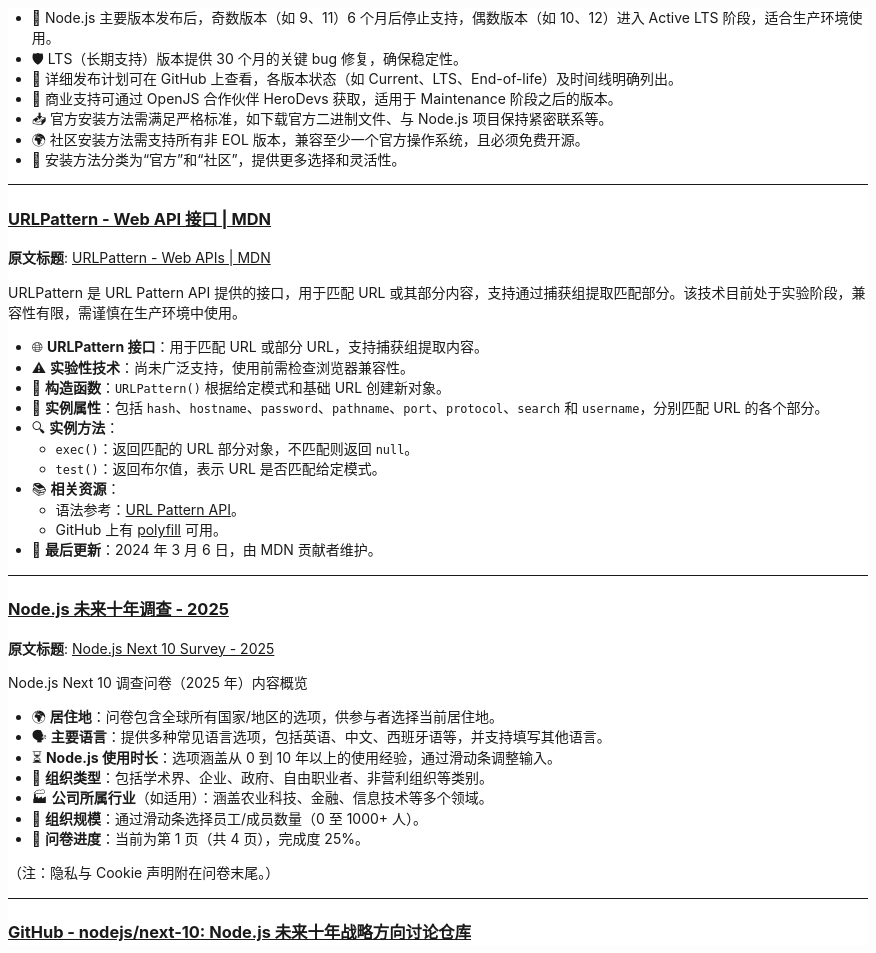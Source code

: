 - 🚀 Node.js 主要版本发布后，奇数版本（如 9、11）6 个月后停止支持，偶数版本（如 10、12）进入 Active LTS 阶段，适合生产环境使用。
- 🛡️ LTS（长期支持）版本提供 30 个月的关键 bug 修复，确保稳定性。
- 📅 详细发布计划可在 GitHub 上查看，各版本状态（如 Current、LTS、End-of-life）及时间线明确列出。
- 💼 商业支持可通过 OpenJS 合作伙伴 HeroDevs 获取，适用于 Maintenance 阶段之后的版本。
- 📥 官方安装方法需满足严格标准，如下载官方二进制文件、与 Node.js 项目保持紧密联系等。
- 🌍 社区安装方法需支持所有非 EOL 版本，兼容至少一个官方操作系统，且必须免费开源。
- 🔄 安装方法分类为“官方”和“社区”，提供更多选择和灵活性。

---

### [URLPattern - Web API 接口 | MDN](https://developer.mozilla.org/en-US/docs/Web/API/URLPattern)

**原文标题**: [URLPattern - Web APIs | MDN](https://developer.mozilla.org/en-US/docs/Web/API/URLPattern)

URLPattern 是 URL Pattern API 提供的接口，用于匹配 URL 或其部分内容，支持通过捕获组提取匹配部分。该技术目前处于实验阶段，兼容性有限，需谨慎在生产环境中使用。

- 🌐 **URLPattern 接口**：用于匹配 URL 或部分 URL，支持捕获组提取内容。  
- ⚠️ **实验性技术**：尚未广泛支持，使用前需检查浏览器兼容性。  
- 🔧 **构造函数**：`URLPattern()` 根据给定模式和基础 URL 创建新对象。  
- 📌 **实例属性**：包括 `hash`、`hostname`、`password`、`pathname`、`port`、`protocol`、`search` 和 `username`，分别匹配 URL 的各个部分。  
- 🔍 **实例方法**：  
  - `exec()`：返回匹配的 URL 部分对象，不匹配则返回 `null`。  
  - `test()`：返回布尔值，表示 URL 是否匹配给定模式。  
- 📚 **相关资源**：  
  - 语法参考：[URL Pattern API](https://developer.mozilla.org/en-US/docs/Web/API/URL_Pattern_API)。  
  - GitHub 上有 [polyfill](https://github.com/kenchris/urlpattern-polyfill) 可用。  
- 📅 **最后更新**：2024 年 3 月 6 日，由 MDN 贡献者维护。

---

### [Node.js 未来十年调查 - 2025](https://linuxfoundation.research.net/r/2025nodenext10)

**原文标题**: [Node.js Next 10 Survey - 2025](https://linuxfoundation.research.net/r/2025nodenext10)

Node.js Next 10 调查问卷（2025 年）内容概览  

- 🌍 **居住地**：问卷包含全球所有国家/地区的选项，供参与者选择当前居住地。  
- 🗣️ **主要语言**：提供多种常见语言选项，包括英语、中文、西班牙语等，并支持填写其他语言。  
- ⏳ **Node.js 使用时长**：选项涵盖从 0 到 10 年以上的使用经验，通过滑动条调整输入。  
- 🏢 **组织类型**：包括学术界、企业、政府、自由职业者、非营利组织等类别。  
- 🏭 **公司所属行业**（如适用）：涵盖农业科技、金融、信息技术等多个领域。  
- 👥 **组织规模**：通过滑动条选择员工/成员数量（0 至 1000+ 人）。  
- 📄 **问卷进度**：当前为第 1 页（共 4 页），完成度 25%。  

（注：隐私与 Cookie 声明附在问卷末尾。）

---

### [GitHub - nodejs/next-10: Node.js 未来十年战略方向讨论仓库](https://github.com/nodejs/next-10)
